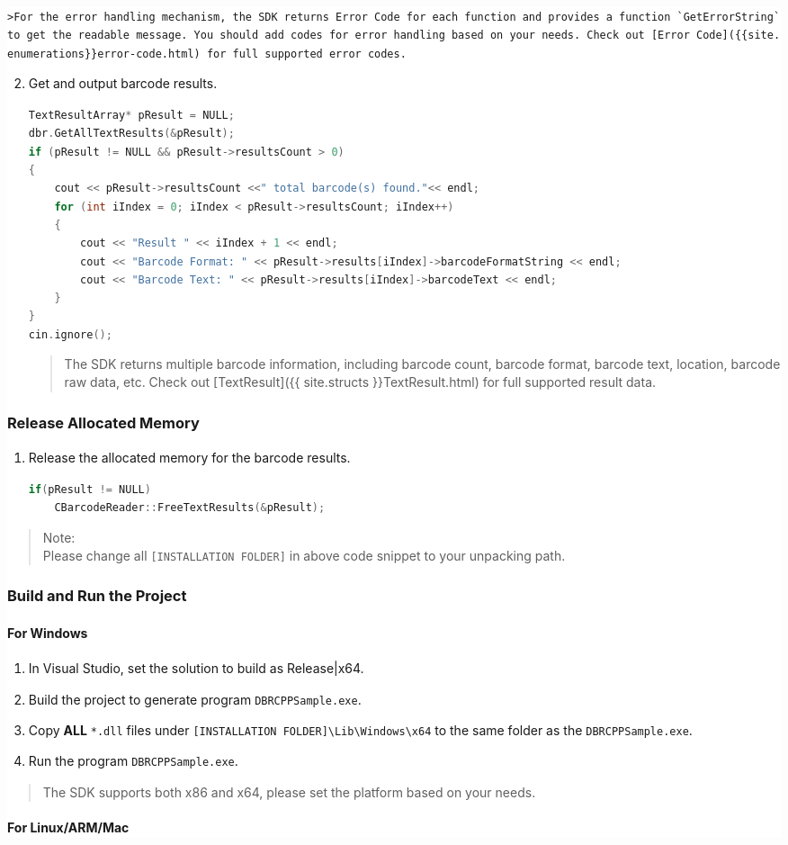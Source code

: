     >For the error handling mechanism, the SDK returns Error Code for each function and provides a function `GetErrorString` to get the readable message. You should add codes for error handling based on your needs. Check out [Error Code]({{site.enumerations}}error-code.html) for full supported error codes.

2. Get and output barcode results.

    ```cpp
    TextResultArray* pResult = NULL;
    dbr.GetAllTextResults(&pResult);
    if (pResult != NULL && pResult->resultsCount > 0)
    {
        cout << pResult->resultsCount <<" total barcode(s) found."<< endl;
        for (int iIndex = 0; iIndex < pResult->resultsCount; iIndex++)
        {
            cout << "Result " << iIndex + 1 << endl;
            cout << "Barcode Format: " << pResult->results[iIndex]->barcodeFormatString << endl;
            cout << "Barcode Text: " << pResult->results[iIndex]->barcodeText << endl;
        }
    }
    cin.ignore();
    ```

    >The SDK returns multiple barcode information, including barcode count, barcode format, barcode text, location, barcode raw data, etc. Check out [TextResult]({{ site.structs }}TextResult.html) for full supported result data.

### Release Allocated Memory

1. Release the allocated memory for the barcode results.

    ```cpp
    if(pResult != NULL)           
        CBarcodeReader::FreeTextResults(&pResult);

    ```

>Note:  
Please change all `[INSTALLATION FOLDER]` in above code snippet to your unpacking path.

### Build and Run the Project

#### For Windows

1. In Visual Studio, set the solution to build as Release\|x64.

2. Build the project to generate program `DBRCPPSample.exe`.

3. Copy **ALL** `*.dll` files under `[INSTALLATION FOLDER]\Lib\Windows\x64` to the same folder as the `DBRCPPSample.exe`.

4. Run the program `DBRCPPSample.exe`.

>The SDK supports both x86 and x64, please set the platform based on your needs.

#### For Linux/ARM/Mac
